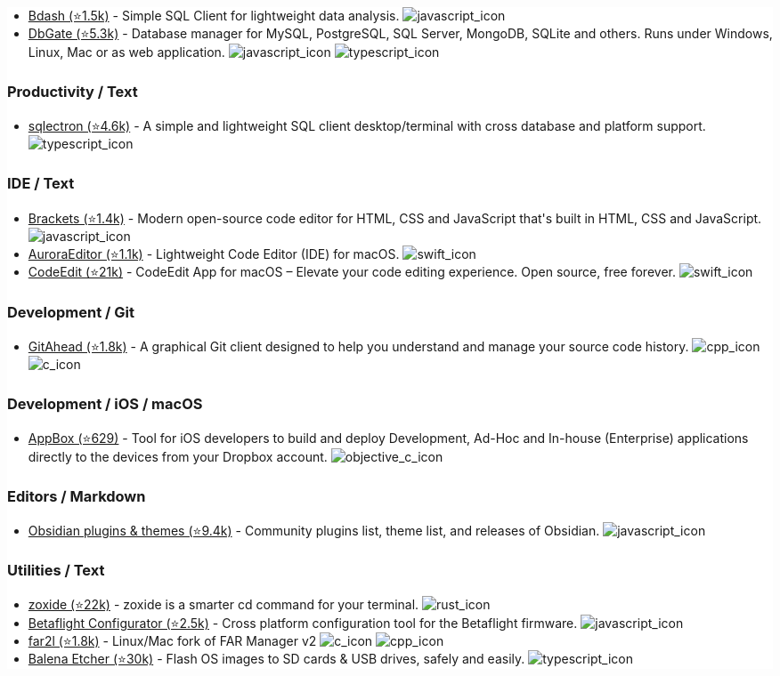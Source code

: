 *   [Bdash (⭐1.5k)](https://github.com/bdash-app/bdash) - Simple SQL Client for lightweight data analysis. ![javascript\_icon](https://github.com/serhii-londar/open-source-mac-os-apps/raw/master/./icons/javascript-16.png "JavaScript language.")
*   [DbGate (⭐5.3k)](https://github.com/dbgate/dbgate) - Database manager for MySQL, PostgreSQL, SQL Server, MongoDB, SQLite and others. Runs under Windows, Linux, Mac or as web application. ![javascript\_icon](https://github.com/serhii-londar/open-source-mac-os-apps/raw/master/./icons/javascript-16.png "JavaScript language.") ![typescript\_icon](https://github.com/serhii-londar/open-source-mac-os-apps/raw/master/./icons/typescript-16.png "TypeScript language.")

### Productivity / Text

*   [sqlectron (⭐4.6k)](https://github.com/sqlectron/sqlectron-gui) - A simple and lightweight SQL client desktop/terminal with cross database and platform support. ![typescript\_icon](https://github.com/serhii-londar/open-source-mac-os-apps/raw/master/./icons/typescript-16.png "TypeScript language.")

### IDE / Text

*   [Brackets (⭐1.4k)](https://github.com/brackets-cont/brackets) - Modern open-source code editor for HTML, CSS and JavaScript that's built in HTML, CSS and JavaScript. ![javascript\_icon](https://github.com/serhii-londar/open-source-mac-os-apps/raw/master/./icons/javascript-16.png "JavaScript language.")
*   [AuroraEditor (⭐1.1k)](https://github.com/AuroraEditor/AuroraEditor) - Lightweight Code Editor (IDE) for macOS.  ![swift\_icon](https://github.com/serhii-londar/open-source-mac-os-apps/raw/master/./icons/swift-16.png "Swift language.")
*   [CodeEdit (⭐21k)](https://github.com/CodeEditApp/CodeEdit) - CodeEdit App for macOS – Elevate your code editing experience. Open source, free forever. ![swift\_icon](https://github.com/serhii-londar/open-source-mac-os-apps/raw/master/./icons/swift-16.png "Swift language.")

### Development / Git

*   [GitAhead (⭐1.8k)](https://github.com/gitahead/gitahead/) - A graphical Git client designed to help you understand and manage your source code history. ![cpp\_icon](https://github.com/serhii-londar/open-source-mac-os-apps/raw/master/./icons/cpp-16.png "C++ language.") ![c\_icon](https://github.com/serhii-londar/open-source-mac-os-apps/raw/master/./icons/c-16.png "C language.")

### Development / iOS / macOS

*   [AppBox (⭐629)](https://github.com/getappbox/AppBox-iOSAppsWirelessInstallation) - Tool for iOS developers to build and deploy Development, Ad-Hoc and In-house (Enterprise) applications directly to the devices from your Dropbox account.  ![objective\_c\_icon](https://github.com/serhii-londar/open-source-mac-os-apps/raw/master/./icons/objective-c-16.png "Objective-C language.")

### Editors / Markdown

*   [Obsidian plugins & themes (⭐9.4k)](https://github.com/obsidianmd/obsidian-releases) - Community plugins list, theme list, and releases of Obsidian.  ![javascript\_icon](https://github.com/serhii-londar/open-source-mac-os-apps/raw/master/./icons/javascript-16.png "JavaScript language.")

### Utilities / Text

*   [zoxide (⭐22k)](https://github.com/ajeetdsouza/zoxide) - zoxide is a smarter cd command for your terminal. ![rust\_icon](https://github.com/serhii-londar/open-source-mac-os-apps/raw/master/./icons/rust-16.png "Rust language.")
*   [Betaflight Configurator (⭐2.5k)](https://github.com/betaflight/betaflight-configurator) - Cross platform configuration tool for the Betaflight firmware. ![javascript\_icon](https://github.com/serhii-londar/open-source-mac-os-apps/raw/master/./icons/javascript-16.png "JavaScript language.")
*   [far2l (⭐1.8k)](https://github.com/elfmz/far2l) - Linux/Mac fork of FAR Manager v2 ![c\_icon](https://github.com/serhii-londar/open-source-mac-os-apps/raw/master/./icons/c-16.png "C language.") ![cpp\_icon](https://github.com/serhii-londar/open-source-mac-os-apps/raw/master/./icons/cpp-16.png "C++ language.")
*   [Balena Etcher (⭐30k)](https://github.com/balena-io/etcher) - Flash OS images to SD cards & USB drives, safely and easily.  ![typescript\_icon](https://github.com/serhii-londar/open-source-mac-os-apps/raw/master/./icons/typescript-16.png "TypeScript language.")